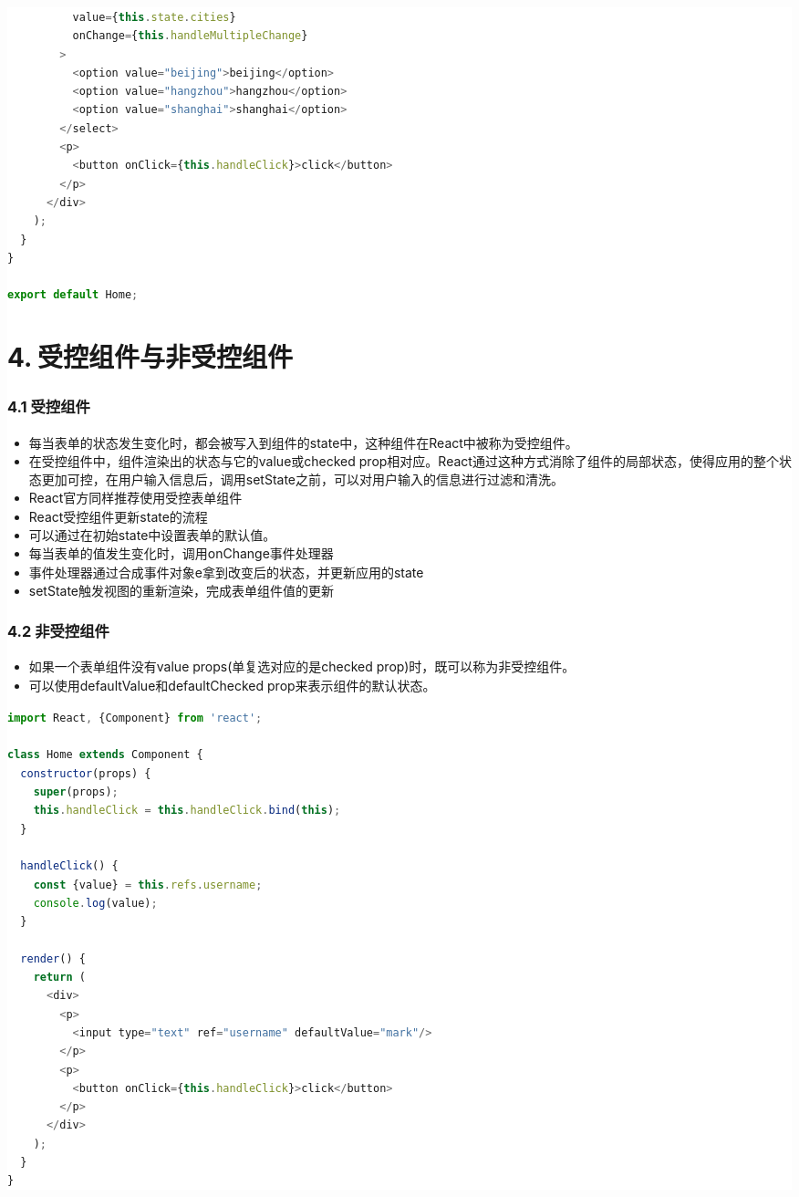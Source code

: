 ```javascript
          value={this.state.cities}
          onChange={this.handleMultipleChange}
        >
          <option value="beijing">beijing</option>
          <option value="hangzhou">hangzhou</option>
          <option value="shanghai">shanghai</option>
        </select>
        <p>
          <button onClick={this.handleClick}>click</button>
        </p>
      </div>
    );
  }
}

export default Home;
```
# 4. 受控组件与非受控组件
### 4.1 受控组件
+ 每当表单的状态发生变化时，都会被写入到组件的state中，这种组件在React中被称为受控组件。
+ 在受控组件中，组件渲染出的状态与它的value或checked prop相对应。React通过这种方式消除了组件的局部状态，使得应用的整个状态更加可控，在用户输入信息后，调用setState之前，可以对用户输入的信息进行过滤和清洗。
+ React官方同样推荐使用受控表单组件
+ React受控组件更新state的流程
+ 可以通过在初始state中设置表单的默认值。
+ 每当表单的值发生变化时，调用onChange事件处理器
+ 事件处理器通过合成事件对象e拿到改变后的状态，并更新应用的state
+ setState触发视图的重新渲染，完成表单组件值的更新

### 4.2 非受控组件
+ 如果一个表单组件没有value props(单复选对应的是checked prop)时，既可以称为非受控组件。
+ 可以使用defaultValue和defaultChecked prop来表示组件的默认状态。

```javascript
import React, {Component} from 'react';

class Home extends Component {
  constructor(props) {
    super(props);
    this.handleClick = this.handleClick.bind(this);
  }

  handleClick() {
    const {value} = this.refs.username;
    console.log(value);
  }

  render() {
    return (
      <div>
        <p>
          <input type="text" ref="username" defaultValue="mark"/>
        </p>
        <p>
          <button onClick={this.handleClick}>click</button>
        </p>
      </div>
    );
  }
}

```